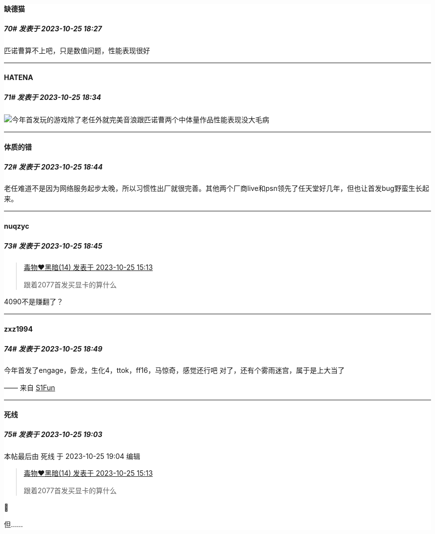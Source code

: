 ####  缺德猫  
##### 70#       发表于 2023-10-25 18:27

匹诺曹算不上吧，只是数值问题，性能表现很好

*****

####  HATENA  
##### 71#       发表于 2023-10-25 18:34

<img src="https://static.saraba1st.com/image/smiley/face2017/067.png" referrerpolicy="no-referrer">今年首发玩的游戏除了老任外就完美音浪跟匹诺曹两个中体量作品性能表现没大毛病


*****

####  体质的错  
##### 72#       发表于 2023-10-25 18:44

老任难道不是因为网络服务起步太晚，所以习惯性出厂就很完善。其他两个厂商live和psn领先了任天堂好几年，但也让首发bug野蛮生长起来。

*****

####  nuqzyc  
##### 73#       发表于 2023-10-25 18:45

<blockquote><a href="httphttps://bbs.saraba1st.com/2b/forum.php?mod=redirect&amp;goto=findpost&amp;pid=62826311&amp;ptid=2158044" target="_blank">毒物❤黑暗(14) 发表于 2023-10-25 15:13</a>

跟着2077首发买显卡的算什么</blockquote>
4090不是赚翻了？

*****

####  zxz1994  
##### 74#       发表于 2023-10-25 18:49

今年首发了engage，卧龙，生化4，ttok，ff16，马惊奇，感觉还行吧
对了，还有个雾雨迷宫，属于是上大当了

—— 来自 [S1Fun](https://s1fun.koalcat.com)


*****

####  死线  
##### 75#       发表于 2023-10-25 19:03

 本帖最后由 死线 于 2023-10-25 19:04 编辑 
<blockquote><a href="httphttps://bbs.saraba1st.com/2b/forum.php?mod=redirect&amp;goto=findpost&amp;pid=62826311&amp;ptid=2158044" target="_blank">毒物❤黑暗(14) 发表于 2023-10-25 15:13</a>

跟着2077首发买显卡的算什么</blockquote>
🤡

但……
